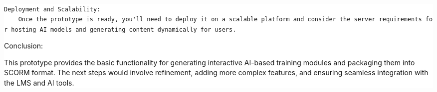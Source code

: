     Deployment and Scalability:
        Once the prototype is ready, you'll need to deploy it on a scalable platform and consider the server requirements for hosting AI models and generating content dynamically for users.

Conclusion:

This prototype provides the basic functionality for generating interactive AI-based training modules and packaging them into SCORM format. The next steps would involve refinement, adding more complex features, and ensuring seamless integration with the LMS and AI tools.
